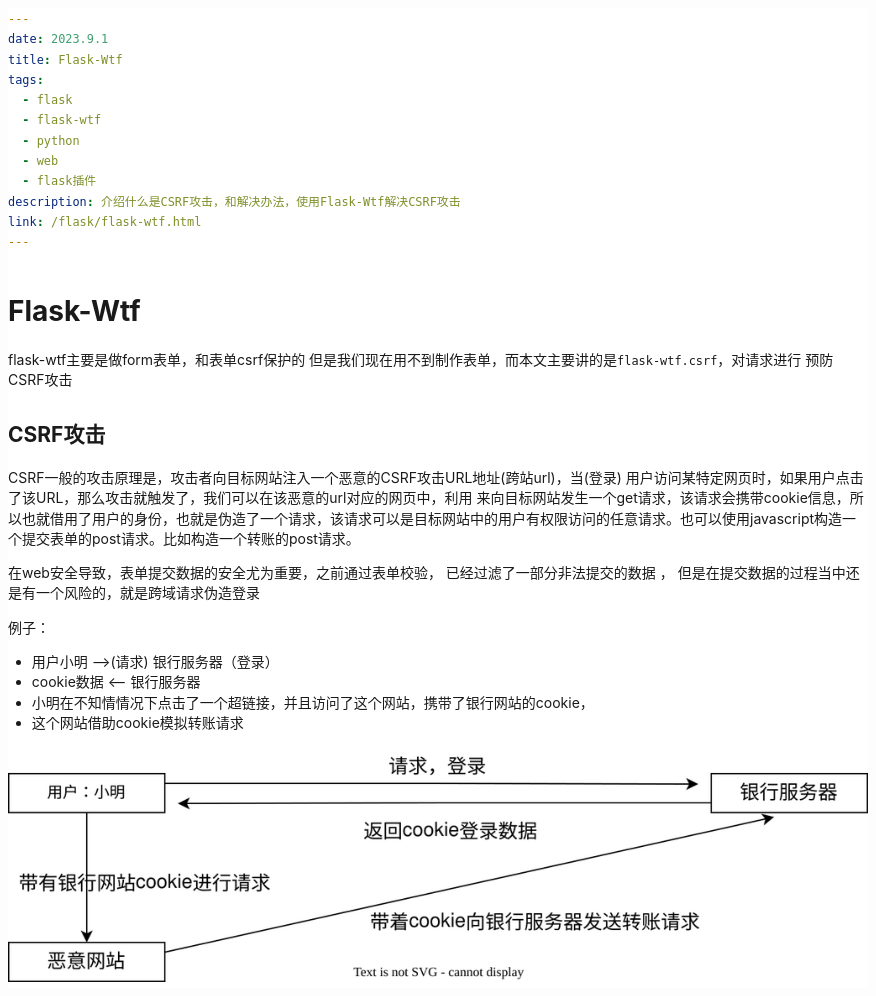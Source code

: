 ```yaml
---
date: 2023.9.1
title: Flask-Wtf
tags:
  - flask
  - flask-wtf
  - python
  - web
  - flask插件
description: 介绍什么是CSRF攻击，和解决办法，使用Flask-Wtf解决CSRF攻击
link: /flask/flask-wtf.html
---
```


# Flask-Wtf

flask-wtf主要是做form表单，和表单csrf保护的
但是我们现在用不到制作表单，而本文主要讲的是`flask-wtf.csrf`，对请求进行
预防CSRF攻击

## CSRF攻击

CSRF一般的攻击原理是，攻击者向目标网站注入一个恶意的CSRF攻击URL地址(跨站url)，当(登录)
用户访问某特定网页时，如果用户点击了该URL，那么攻击就触发了，我们可以在该恶意的url对应的网页中，利用
来向目标网站发生一个get请求，该请求会携带cookie信息，所以也就借用了用户的身份，也就是伪造了一个请求，该请求可以是目标网站中的用户有权限访问的任意请求。也可以使用javascript构造一个提交表单的post请求。比如构造一个转账的post请求。

在web安全导致，表单提交数据的安全尤为重要，之前通过表单校验，
已经过滤了一部分非法提交的数据 ，
但是在提交数据的过程当中还是有一个风险的，就是跨域请求伪造登录

例子：

- 用户小明 -->(请求) 银行服务器（登录）
- cookie数据 <-- 银行服务器
- 小明在不知情情况下点击了一个超链接，并且访问了这个网站，携带了银行网站的cookie，
- 这个网站借助cookie模拟转账请求

![img](../assets/2023.8.30/csrf/CSRF攻击流程.drawio.svg)
